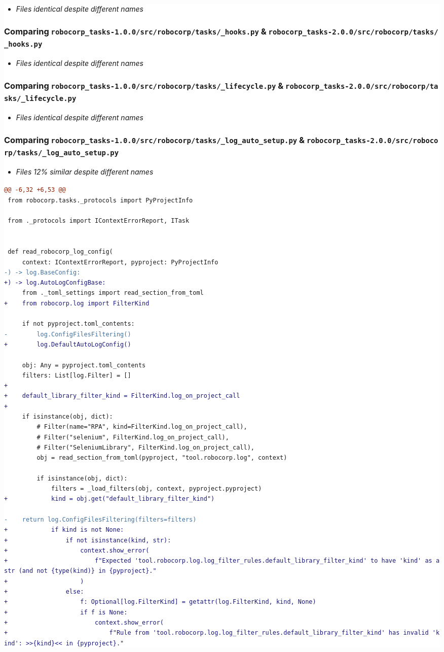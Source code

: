  * *Files identical despite different names*

### Comparing `robocorp_tasks-1.0.0/src/robocorp/tasks/_hooks.py` & `robocorp_tasks-2.0.0/src/robocorp/tasks/_hooks.py`

 * *Files identical despite different names*

### Comparing `robocorp_tasks-1.0.0/src/robocorp/tasks/_lifecycle.py` & `robocorp_tasks-2.0.0/src/robocorp/tasks/_lifecycle.py`

 * *Files identical despite different names*

### Comparing `robocorp_tasks-1.0.0/src/robocorp/tasks/_log_auto_setup.py` & `robocorp_tasks-2.0.0/src/robocorp/tasks/_log_auto_setup.py`

 * *Files 12% similar despite different names*

```diff
@@ -6,32 +6,53 @@
 from robocorp.tasks._protocols import PyProjectInfo
 
 from ._protocols import IContextErrorReport, ITask
 
 
 def read_robocorp_log_config(
     context: IContextErrorReport, pyproject: PyProjectInfo
-) -> log.BaseConfig:
+) -> log.AutoLogConfigBase:
     from ._toml_settings import read_section_from_toml
+    from robocorp.log import FilterKind
 
     if not pyproject.toml_contents:
-        log.ConfigFilesFiltering()
+        log.DefaultAutoLogConfig()
 
     obj: Any = pyproject.toml_contents
     filters: List[log.Filter] = []
+
+    default_library_filter_kind = FilterKind.log_on_project_call
+
     if isinstance(obj, dict):
         # Filter(name="RPA", kind=FilterKind.log_on_project_call),
         # Filter("selenium", FilterKind.log_on_project_call),
         # Filter("SeleniumLibrary", FilterKind.log_on_project_call),
         obj = read_section_from_toml(pyproject, "tool.robocorp.log", context)
 
         if isinstance(obj, dict):
             filters = _load_filters(obj, context, pyproject.pyproject)
+            kind = obj.get("default_library_filter_kind")
 
-    return log.ConfigFilesFiltering(filters=filters)
+            if kind is not None:
+                if not isinstance(kind, str):
+                    context.show_error(
+                        f"Expected 'tool.robocorp.log.log_filter_rules.default_library_filter_kind' to have 'kind' as a str (and not {type(kind)} in {pyproject}."
+                    )
+                else:
+                    f: Optional[log.FilterKind] = getattr(log.FilterKind, kind, None)
+                    if f is None:
+                        context.show_error(
+                            f"Rule from 'tool.robocorp.log.log_filter_rules.default_library_filter_kind' has invalid 'kind': >>{kind}<< in {pyproject}."
```